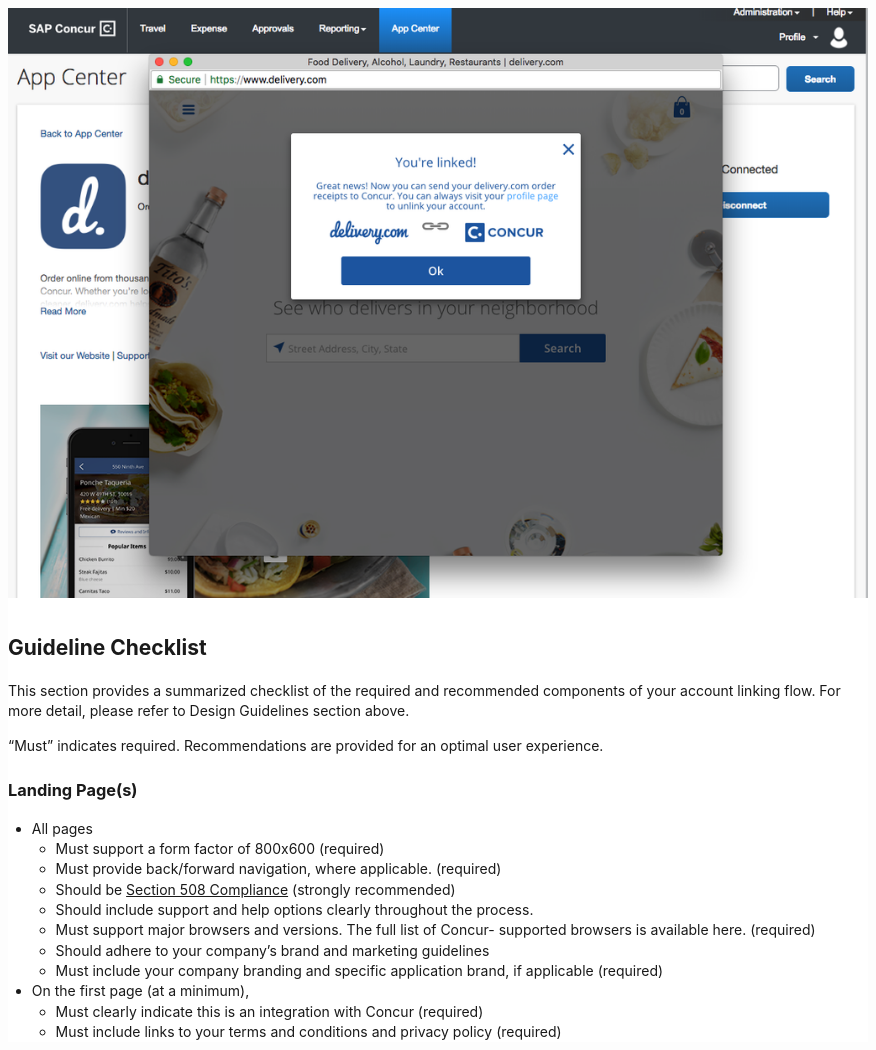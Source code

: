 ![Confirmation](./app-center-ux-guidelines-consumer-confirmation.png)

## <a name="guideline-checklist"></a>Guideline Checklist

This section provides a summarized checklist of the required and recommended components of your account linking flow. For more detail, please refer to Design Guidelines section above.

“Must” indicates required. Recommendations are provided for an optimal user experience.

### <a name="guideline-checklist-landing-page"></a>Landing Page(s)

* All pages
  * Must support a form factor of 800x600 (required)
  * Must provide back/forward navigation, where applicable. (required)
  * Should be [Section 508 Compliance](https://www.section508.gov/content/learn) (strongly recommended)
  * Should include support and help options clearly throughout the process.
  * Must support major browsers and versions. The full list of Concur- supported browsers is available here. (required)
  * Should adhere to your company’s brand and marketing guidelines
  * Must include your company branding and specific application brand, if applicable (required)
* On the first page (at a minimum),
  * Must clearly indicate this is an integration with Concur (required)
  * Must include links to your terms and conditions and privacy policy (required)
 